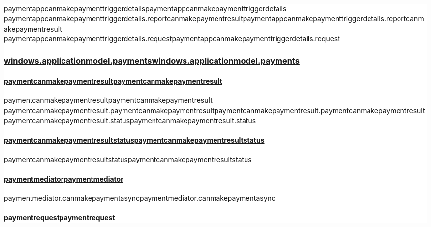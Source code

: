 <span data-ttu-id="aa7b2-221">paymentappcanmakepaymenttriggerdetails</span><span class="sxs-lookup"><span data-stu-id="aa7b2-221">paymentappcanmakepaymenttriggerdetails</span></span> <br> <span data-ttu-id="aa7b2-222">paymentappcanmakepaymenttriggerdetails.reportcanmakepaymentresult</span><span class="sxs-lookup"><span data-stu-id="aa7b2-222">paymentappcanmakepaymenttriggerdetails.reportcanmakepaymentresult</span></span> <br> <span data-ttu-id="aa7b2-223">paymentappcanmakepaymenttriggerdetails.request</span><span class="sxs-lookup"><span data-stu-id="aa7b2-223">paymentappcanmakepaymenttriggerdetails.request</span></span>

### <a name="windowsapplicationmodelpaymentshttpsdocsmicrosoftcomuwpapiwindowsapplicationmodelpayments"></a>[<span data-ttu-id="aa7b2-224">windows.applicationmodel.payments</span><span class="sxs-lookup"><span data-stu-id="aa7b2-224">windows.applicationmodel.payments</span></span>](https://docs.microsoft.com/uwp/api/windows.applicationmodel.payments)

#### <a name="paymentcanmakepaymentresulthttpsdocsmicrosoftcomuwpapiwindowsapplicationmodelpaymentspaymentcanmakepaymentresult"></a>[<span data-ttu-id="aa7b2-225">paymentcanmakepaymentresult</span><span class="sxs-lookup"><span data-stu-id="aa7b2-225">paymentcanmakepaymentresult</span></span>](https://docs.microsoft.com/uwp/api/windows.applicationmodel.payments.paymentcanmakepaymentresult)

<span data-ttu-id="aa7b2-226">paymentcanmakepaymentresult</span><span class="sxs-lookup"><span data-stu-id="aa7b2-226">paymentcanmakepaymentresult</span></span> <br> <span data-ttu-id="aa7b2-227">paymentcanmakepaymentresult.paymentcanmakepaymentresult</span><span class="sxs-lookup"><span data-stu-id="aa7b2-227">paymentcanmakepaymentresult.paymentcanmakepaymentresult</span></span> <br> <span data-ttu-id="aa7b2-228">paymentcanmakepaymentresult.status</span><span class="sxs-lookup"><span data-stu-id="aa7b2-228">paymentcanmakepaymentresult.status</span></span>

#### <a name="paymentcanmakepaymentresultstatushttpsdocsmicrosoftcomuwpapiwindowsapplicationmodelpaymentspaymentcanmakepaymentresultstatus"></a>[<span data-ttu-id="aa7b2-229">paymentcanmakepaymentresultstatus</span><span class="sxs-lookup"><span data-stu-id="aa7b2-229">paymentcanmakepaymentresultstatus</span></span>](https://docs.microsoft.com/uwp/api/windows.applicationmodel.payments.paymentcanmakepaymentresultstatus)

<span data-ttu-id="aa7b2-230">paymentcanmakepaymentresultstatus</span><span class="sxs-lookup"><span data-stu-id="aa7b2-230">paymentcanmakepaymentresultstatus</span></span>

#### <a name="paymentmediatorhttpsdocsmicrosoftcomuwpapiwindowsapplicationmodelpaymentspaymentmediator"></a>[<span data-ttu-id="aa7b2-231">paymentmediator</span><span class="sxs-lookup"><span data-stu-id="aa7b2-231">paymentmediator</span></span>](https://docs.microsoft.com/uwp/api/windows.applicationmodel.payments.paymentmediator)

<span data-ttu-id="aa7b2-232">paymentmediator.canmakepaymentasync</span><span class="sxs-lookup"><span data-stu-id="aa7b2-232">paymentmediator.canmakepaymentasync</span></span>

#### <a name="paymentrequesthttpsdocsmicrosoftcomuwpapiwindowsapplicationmodelpaymentspaymentrequest"></a>[<span data-ttu-id="aa7b2-233">paymentrequest</span><span class="sxs-lookup"><span data-stu-id="aa7b2-233">paymentrequest</span></span>](https://docs.microsoft.com/uwp/api/windows.applicationmodel.payments.paymentrequest)

